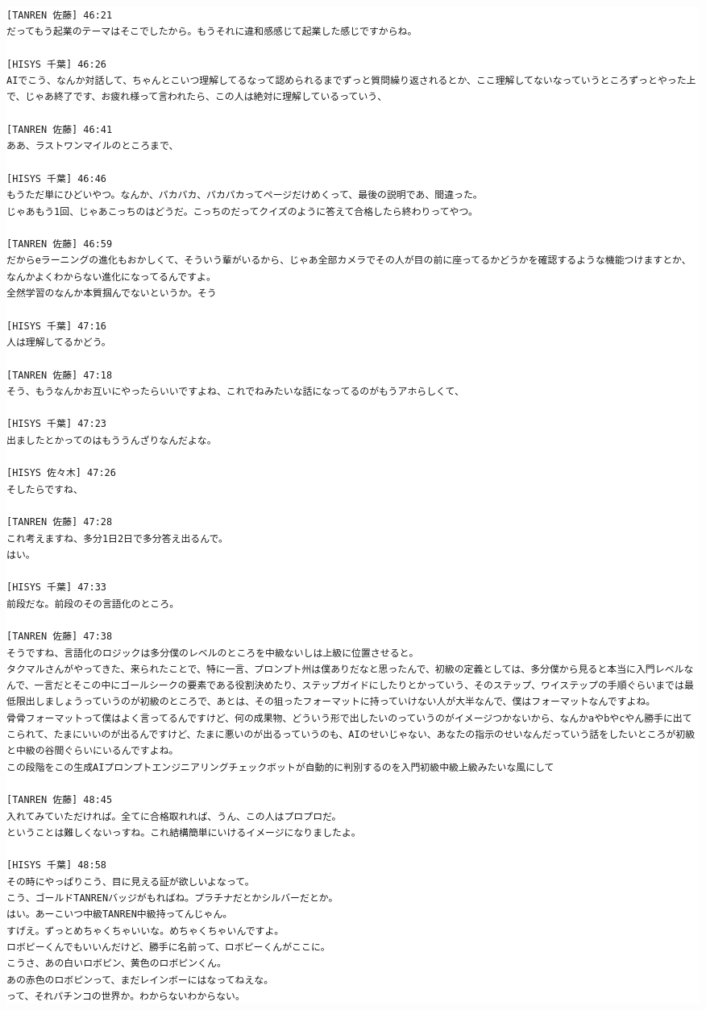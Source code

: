     [TANREN 佐藤] 46:21
    だってもう起業のテーマはそこでしたから。もうそれに違和感感じて起業した感じですからね。
    
    [HISYS 千葉] 46:26
    AIでこう、なんか対話して、ちゃんとこいつ理解してるなって認められるまでずっと質問繰り返されるとか、ここ理解してないなっていうところずっとやった上で、じゃあ終了です、お疲れ様って言われたら、この人は絶対に理解しているっていう、
    
    [TANREN 佐藤] 46:41
    ああ、ラストワンマイルのところまで、
    
    [HISYS 千葉] 46:46
    もうただ単にひどいやつ。なんか、パカパカ、パカパカってページだけめくって、最後の説明であ、間違った。
    じゃあもう1回、じゃあこっちのはどうだ。こっちのだってクイズのように答えて合格したら終わりってやつ。
    
    [TANREN 佐藤] 46:59
    だからeラーニングの進化もおかしくて、そういう輩がいるから、じゃあ全部カメラでその人が目の前に座ってるかどうかを確認するような機能つけますとか、なんかよくわからない進化になってるんですよ。
    全然学習のなんか本質掴んでないというか。そう
    
    [HISYS 千葉] 47:16
    人は理解してるかどう。
    
    [TANREN 佐藤] 47:18
    そう、もうなんかお互いにやったらいいですよね、これでねみたいな話になってるのがもうアホらしくて、
    
    [HISYS 千葉] 47:23
    出ましたとかってのはもううんざりなんだよな。
    
    [HISYS 佐々木] 47:26
    そしたらですね、
    
    [TANREN 佐藤] 47:28
    これ考えますね、多分1日2日で多分答え出るんで。
    はい。
    
    [HISYS 千葉] 47:33
    前段だな。前段のその言語化のところ。
    
    [TANREN 佐藤] 47:38
    そうですね、言語化のロジックは多分僕のレベルのところを中級ないしは上級に位置させると。
    タクマルさんがやってきた、来られたことで、特に一言、プロンプト州は僕ありだなと思ったんで、初級の定義としては、多分僕から見ると本当に入門レベルなんで、一言だとそこの中にゴールシークの要素である役割決めたり、ステップガイドにしたりとかっていう、そのステップ、ワイステップの手順ぐらいまでは最低限出しましょうっていうのが初級のところで、あとは、その狙ったフォーマットに持っていけない人が大半なんで、僕はフォーマットなんですよね。
    骨骨フォーマットって僕はよく言ってるんですけど、何の成果物、どういう形で出したいのっていうのがイメージつかないから、なんかaやbやcやん勝手に出てこられて、たまにいいのが出るんですけど、たまに悪いのが出るっていうのも、AIのせいじゃない、あなたの指示のせいなんだっていう話をしたいところが初級と中級の谷間ぐらいにいるんですよね。
    この段階をこの生成AIプロンプトエンジニアリングチェックボットが自動的に判別するのを入門初級中級上級みたいな風にして
    
    [TANREN 佐藤] 48:45
    入れてみていただければ。全てに合格取れれば、うん、この人はプロプロだ。
    ということは難しくないっすね。これ結構簡単にいけるイメージになりましたよ。
    
    [HISYS 千葉] 48:58
    その時にやっぱりこう、目に見える証が欲しいよなって。
    こう、ゴールドTANRENバッジがもればね。プラチナだとかシルバーだとか。
    はい。あーこいつ中級TANREN中級持ってんじゃん。
    すげえ。ずっとめちゃくちゃいいな。めちゃくちゃいんですよ。
    ロボピーくんでもいいんだけど、勝手に名前って、ロボピーくんがここに。
    こうさ、あの白いロボピン、黄色のロボピンくん。
    あの赤色のロボピンって、まだレインボーにはなってねえな。
    って、それパチンコの世界か。わからないわからない。
    